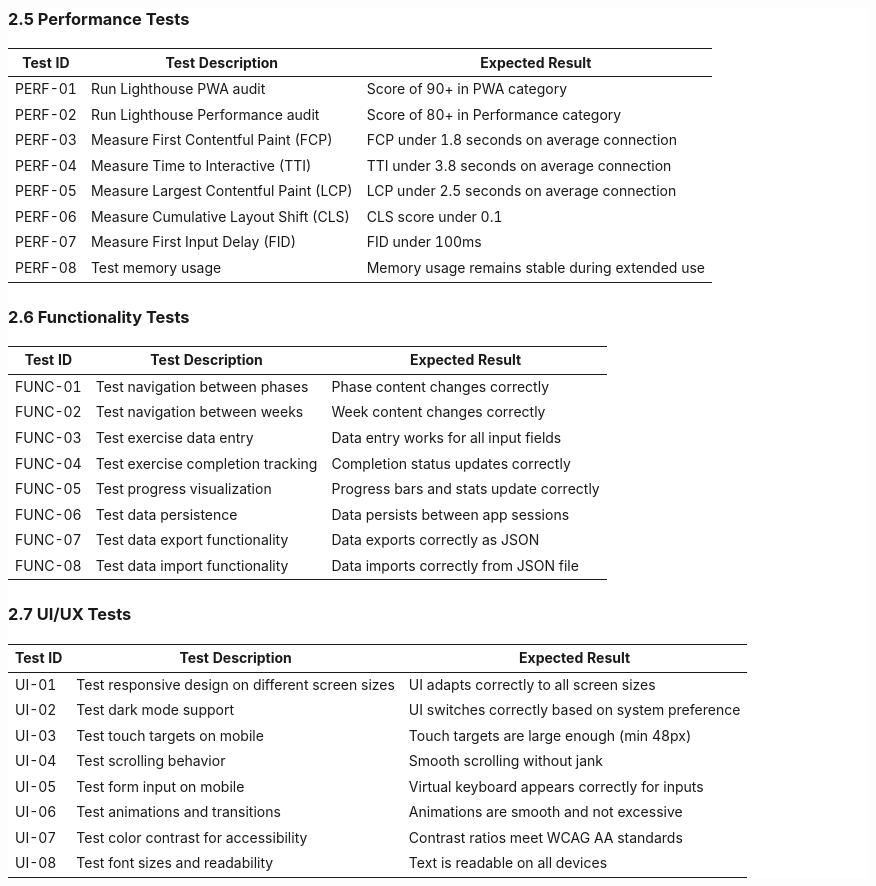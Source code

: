 ### 2.5 Performance Tests

| Test ID | Test Description | Expected Result |
|---------|------------------|-----------------|
| PERF-01 | Run Lighthouse PWA audit | Score of 90+ in PWA category |
| PERF-02 | Run Lighthouse Performance audit | Score of 80+ in Performance category |
| PERF-03 | Measure First Contentful Paint (FCP) | FCP under 1.8 seconds on average connection |
| PERF-04 | Measure Time to Interactive (TTI) | TTI under 3.8 seconds on average connection |
| PERF-05 | Measure Largest Contentful Paint (LCP) | LCP under 2.5 seconds on average connection |
| PERF-06 | Measure Cumulative Layout Shift (CLS) | CLS score under 0.1 |
| PERF-07 | Measure First Input Delay (FID) | FID under 100ms |
| PERF-08 | Test memory usage | Memory usage remains stable during extended use |

### 2.6 Functionality Tests

| Test ID | Test Description | Expected Result |
|---------|------------------|-----------------|
| FUNC-01 | Test navigation between phases | Phase content changes correctly |
| FUNC-02 | Test navigation between weeks | Week content changes correctly |
| FUNC-03 | Test exercise data entry | Data entry works for all input fields |
| FUNC-04 | Test exercise completion tracking | Completion status updates correctly |
| FUNC-05 | Test progress visualization | Progress bars and stats update correctly |
| FUNC-06 | Test data persistence | Data persists between app sessions |
| FUNC-07 | Test data export functionality | Data exports correctly as JSON |
| FUNC-08 | Test data import functionality | Data imports correctly from JSON file |

### 2.7 UI/UX Tests

| Test ID | Test Description | Expected Result |
|---------|------------------|-----------------|
| UI-01 | Test responsive design on different screen sizes | UI adapts correctly to all screen sizes |
| UI-02 | Test dark mode support | UI switches correctly based on system preference |
| UI-03 | Test touch targets on mobile | Touch targets are large enough (min 48px) |
| UI-04 | Test scrolling behavior | Smooth scrolling without jank |
| UI-05 | Test form input on mobile | Virtual keyboard appears correctly for inputs |
| UI-06 | Test animations and transitions | Animations are smooth and not excessive |
| UI-07 | Test color contrast for accessibility | Contrast ratios meet WCAG AA standards |
| UI-08 | Test font sizes and readability | Text is readable on all devices |
